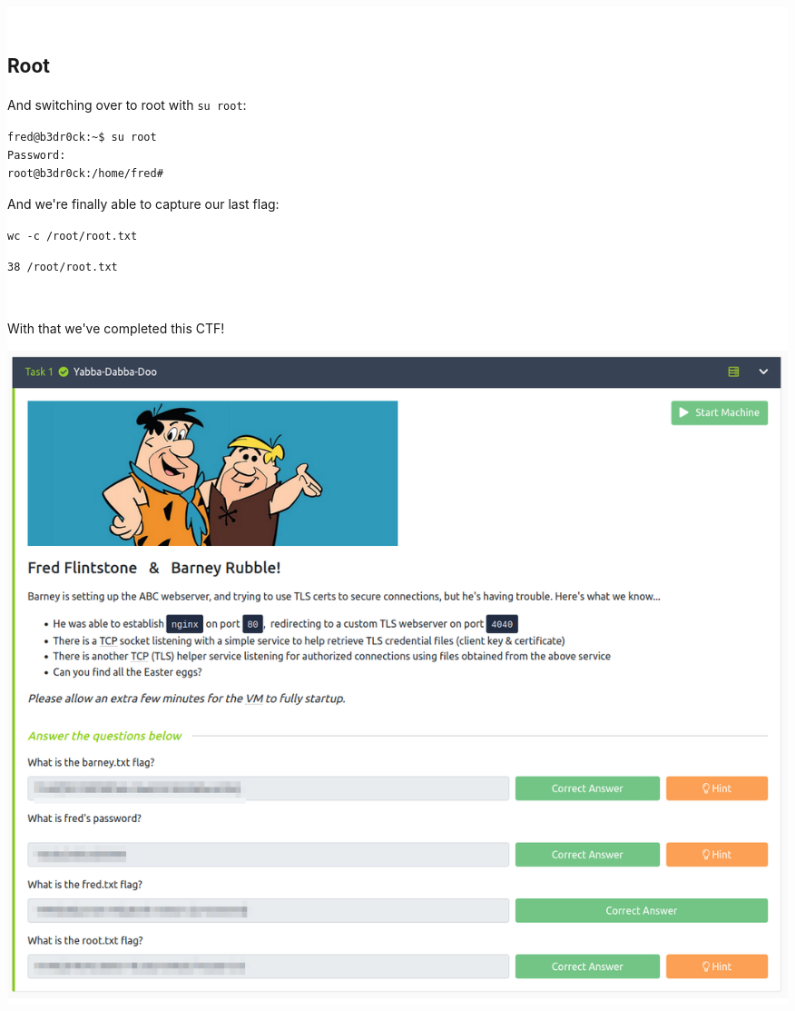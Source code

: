 
<br>

## Root

And switching over to root with `su root`:

```
fred@b3dr0ck:~$ su root
Password: 
root@b3dr0ck:/home/fred#
```

And we're finally able to capture our last flag:

`wc -c /root/root.txt`

```
38 /root/root.txt
```

<br>

With that we've completed this CTF!

![](images/b3dr0ck11.png)
